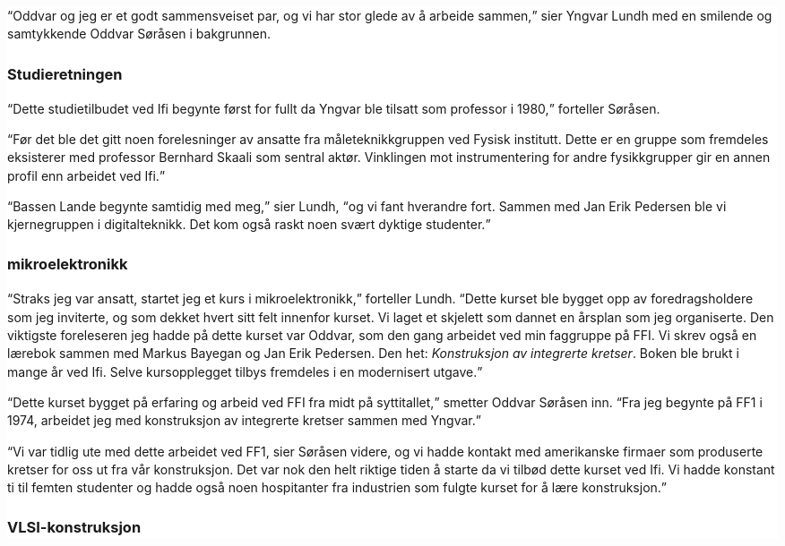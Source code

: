 <q>Oddvar og jeg er et godt sammensveiset par, og vi har stor glede av å arbeide sammen,</q> sier Yngvar Lundh med en smilende og samtykkende Oddvar Søråsen i bakgrunnen.

### Studieretningen
<q>Dette studietilbudet ved Ifi begynte først for fullt da Yngvar ble tilsatt som professor i 1980,</q> forteller Søråsen.

<q>Før det ble det gitt noen forelesninger av ansatte fra måleteknikkgruppen ved Fysisk institutt. Dette er en gruppe som fremdeles eksisterer med professor Bernhard Skaali som sentral aktør. Vinklingen mot instrumentering for andre fysikkgrupper gir en annen profil enn arbeidet ved Ifi.</q>

<q>Bassen Lande begynte samtidig med meg,</q> sier Lundh, <q>og vi fant hverandre fort. Sammen med Jan Erik Pedersen ble vi kjernegruppen i digitalteknikk. Det kom også raskt noen svært dyktige studenter.</q>

### mikroelektronikk

<q>Straks jeg var ansatt, startet jeg et kurs i mikroelektronikk,</q> forteller Lundh. <q>Dette kurset ble bygget opp av foredragsholdere som jeg inviterte, og som dekket hvert sitt felt innenfor kurset. Vi laget et skjelett som dannet en årsplan som jeg organiserte. Den viktigste foreleseren jeg hadde på dette kurset var Oddvar, som den gang arbeidet ved min faggruppe på FFI. Vi skrev også en lærebok sammen med Markus Bayegan og Jan Erik Pedersen. Den het: *Konstruksjon av integrerte kretser*. Boken ble brukt i mange år ved Ifi. Selve kursopplegget tilbys fremdeles i en modernisert utgave.</q>

<q>Dette kurset bygget på erfaring og arbeid ved FFI fra midt på syttitallet,</q> smetter Oddvar Søråsen inn. <q>Fra jeg begynte på FF1 i 1974, arbeidet jeg med konstruksjon av integrerte kretser sammen med Yngvar.</q>

<q>Vi var tidlig ute med dette arbeidet ved FF1, sier Søråsen videre, og vi hadde kontakt med amerikanske firmaer som produserte kretser for oss ut fra vår konstruksjon. Det var nok den helt riktige tiden å starte da vi tilbød dette kurset ved Ifi. Vi hadde konstant ti til femten studenter og hadde også noen hospitanter fra industrien som fulgte kurset for å lære konstruksjon.</q>

### VLSI-konstruksjon

